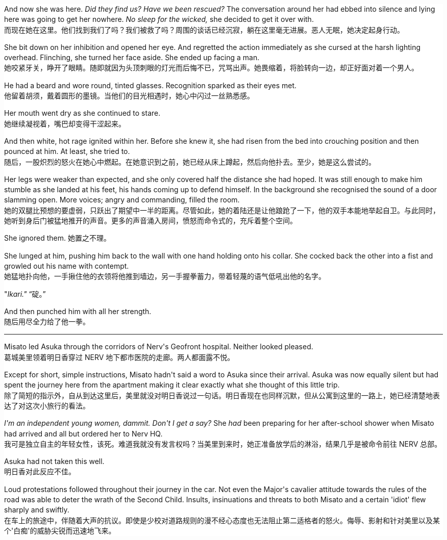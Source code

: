 And now she was here. _Did they find us? Have we been rescued?_ The conversation around her had ebbed into silence and lying here was going to get her nowhere. _No sleep for the wicked,_ she decided to get it over with.  
而现在她在这里。他们找到我们了吗？我们被救了吗？周围的谈话已经沉寂，躺在这里毫无进展。恶人无眠，她决定起身行动。

She bit down on her inhibition and opened her eye. And regretted the action immediately as she cursed at the harsh lighting overhead. Flinching, she turned her face aside. She ended up facing a man.  
她咬紧牙关，睁开了眼睛。随即就因为头顶刺眼的灯光而后悔不已，咒骂出声。她畏缩着，将脸转向一边，却正好面对着一个男人。

He had a beard and wore round, tinted glasses. Recognition sparked as their eyes met.  
他留着胡须，戴着圆形的墨镜。当他们的目光相遇时，她心中闪过一丝熟悉感。

Her mouth went dry as she continued to stare.  
她继续凝视着，嘴巴却变得干涩起来。

And then white, hot rage ignited within her. Before she knew it, she had risen from the bed into crouching position and then pounced at him. At least, she tried to.  
随后，一股炽烈的怒火在她心中燃起。在她意识到之前，她已经从床上蹲起，然后向他扑去。至少，她是这么尝试的。

Her legs were weaker than expected, and she only covered half the distance she had hoped. It was still enough to make him stumble as she landed at his feet, his hands coming up to defend himself. In the background she recognised the sound of a door slamming open. More voices; angry and commanding, filled the room.  
她的双腿比预想的要虚弱，只跃出了期望中一半的距离。尽管如此，她的着陆还是让他踉跄了一下，他的双手本能地举起自卫。与此同时，她听到身后门被猛地推开的声音。更多的声音涌入房间，愤怒而命令式的，充斥着整个空间。

She ignored them. 她置之不理。

She lunged at him, pushing him back to the wall with one hand holding onto his collar. She cocked back the other into a fist and growled out his name with contempt.  
她猛地扑向他，一手揪住他的衣领将他推到墙边，另一手握拳蓄力，带着轻蔑的语气低吼出他的名字。

"_Ikari."_ “碇。”

And then punched him with all her strength.  
随后用尽全力给了他一拳。

---

Misato led Asuka through the corridors of Nerv's Geofront hospital. Neither looked pleased.  
葛城美里领着明日香穿过 NERV 地下都市医院的走廊。两人都面露不悦。

Except for short, simple instructions, Misato hadn't said a word to Asuka since their arrival. Asuka was now equally silent but had spent the journey here from the apartment making it clear exactly what she thought of this little trip.  
除了简短的指示外，自从到达这里后，美里就没对明日香说过一句话。明日香现在也同样沉默，但从公寓到这里的一路上，她已经清楚地表达了对这次小旅行的看法。

_I'm an independent young women, dammit. Don't I get a say?_ She _had_ been preparing for her after-school shower when Misato had arrived and all but ordered her to Nerv HQ.  
我可是独立自主的年轻女性，该死。难道我就没有发言权吗？当美里到来时，她正准备放学后的淋浴，结果几乎是被命令前往 NERV 总部。

Asuka had not taken this well.  
明日香对此反应不佳。

Loud protestations followed throughout their journey in the car. Not even the Major's cavalier attitude towards the rules of the road was able to deter the wrath of the Second Child. Insults, insinuations and threats to both Misato and a certain 'idiot' flew sharply and swiftly.  
在车上的旅途中，伴随着大声的抗议。即使是少校对道路规则的漫不经心态度也无法阻止第二适格者的怒火。侮辱、影射和针对美里以及某个'白痴'的威胁尖锐而迅速地飞来。

